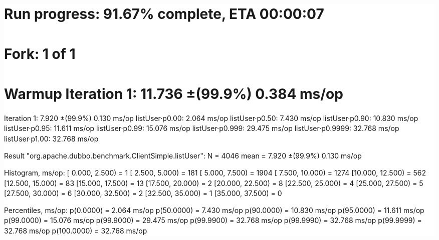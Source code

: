 # Run progress: 91.67% complete, ETA 00:00:07
# Fork: 1 of 1
# Warmup Iteration   1: 11.736 ±(99.9%) 0.384 ms/op
Iteration   1: 7.920 ±(99.9%) 0.130 ms/op
                 listUser·p0.00:   2.064 ms/op
                 listUser·p0.50:   7.430 ms/op
                 listUser·p0.90:   10.830 ms/op
                 listUser·p0.95:   11.611 ms/op
                 listUser·p0.99:   15.076 ms/op
                 listUser·p0.999:  29.475 ms/op
                 listUser·p0.9999: 32.768 ms/op
                 listUser·p1.00:   32.768 ms/op



Result "org.apache.dubbo.benchmark.ClientSimple.listUser":
  N = 4046
  mean =      7.920 ±(99.9%) 0.130 ms/op

  Histogram, ms/op:
    [ 0.000,  2.500) = 1 
    [ 2.500,  5.000) = 181 
    [ 5.000,  7.500) = 1904 
    [ 7.500, 10.000) = 1274 
    [10.000, 12.500) = 562 
    [12.500, 15.000) = 83 
    [15.000, 17.500) = 13 
    [17.500, 20.000) = 2 
    [20.000, 22.500) = 8 
    [22.500, 25.000) = 4 
    [25.000, 27.500) = 5 
    [27.500, 30.000) = 6 
    [30.000, 32.500) = 2 
    [32.500, 35.000) = 1 
    [35.000, 37.500) = 0 

  Percentiles, ms/op:
      p(0.0000) =      2.064 ms/op
     p(50.0000) =      7.430 ms/op
     p(90.0000) =     10.830 ms/op
     p(95.0000) =     11.611 ms/op
     p(99.0000) =     15.076 ms/op
     p(99.9000) =     29.475 ms/op
     p(99.9900) =     32.768 ms/op
     p(99.9990) =     32.768 ms/op
     p(99.9999) =     32.768 ms/op
    p(100.0000) =     32.768 ms/op

